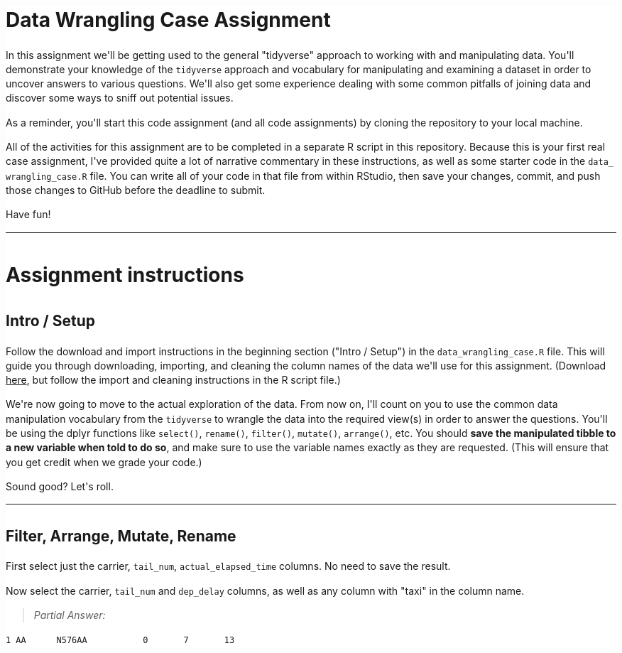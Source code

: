 # Data Wrangling Case Assignment

In this assignment we'll be getting used to the general "tidyverse" approach to working with and manipulating data. You'll demonstrate your knowledge of the `tidyverse` approach and vocabulary for manipulating and examining a dataset in order to uncover answers to various questions. We'll also get some experience
dealing with some common pitfalls of joining data and discover some ways to
sniff out potential issues.

As a reminder, you'll start this code assignment (and all code assignments) by cloning the repository to your local machine.

All of the activities for this assignment are to be completed in a separate R script in this repository. Because this is your first real case assignment, I've provided quite a lot of narrative commentary in these instructions, as well as some starter code in the `data_wrangling_case.R` file. You can write all of your code in that file from within RStudio, then save your changes, commit, and push those changes to GitHub before the deadline to submit.

Have fun!

---

# Assignment instructions

## Intro / Setup
Follow the download and import instructions in the beginning section ("Intro / Setup") in the `data_wrangling_case.R` file. This will guide you through downloading, importing, and cleaning the column names of the data we'll use for this assignment. (Download [here](https://www.dropbox.com/s/3ju75xnkxqombe5/flights.csv?dl=1), but follow the import and cleaning instructions in the R script file.)

We're now going to move to the actual exploration of the data. From now on, I'll count on you to use the common data manipulation vocabulary from the `tidyverse` to wrangle the data into the required view(s) in order to answer the questions. You'll be using the dplyr functions like `select()`, `rename()`, `filter()`, `mutate()`, `arrange()`, etc. You should **save the manipulated tibble to a new variable when told to do so**, and make sure to use the variable names exactly as they are requested. (This will ensure that you get credit when we grade your code.)

Sound good? Let's roll.

---

## Filter, Arrange, Mutate, Rename

First select just the carrier, `tail_num`, `actual_elapsed_time` columns. No need to save the result.

Now select the carrier, `tail_num` and `dep_delay` columns, as well as any column with "taxi" in the column name.
>_Partial Answer:_

```
1 AA      N576AA           0       7       13
```
